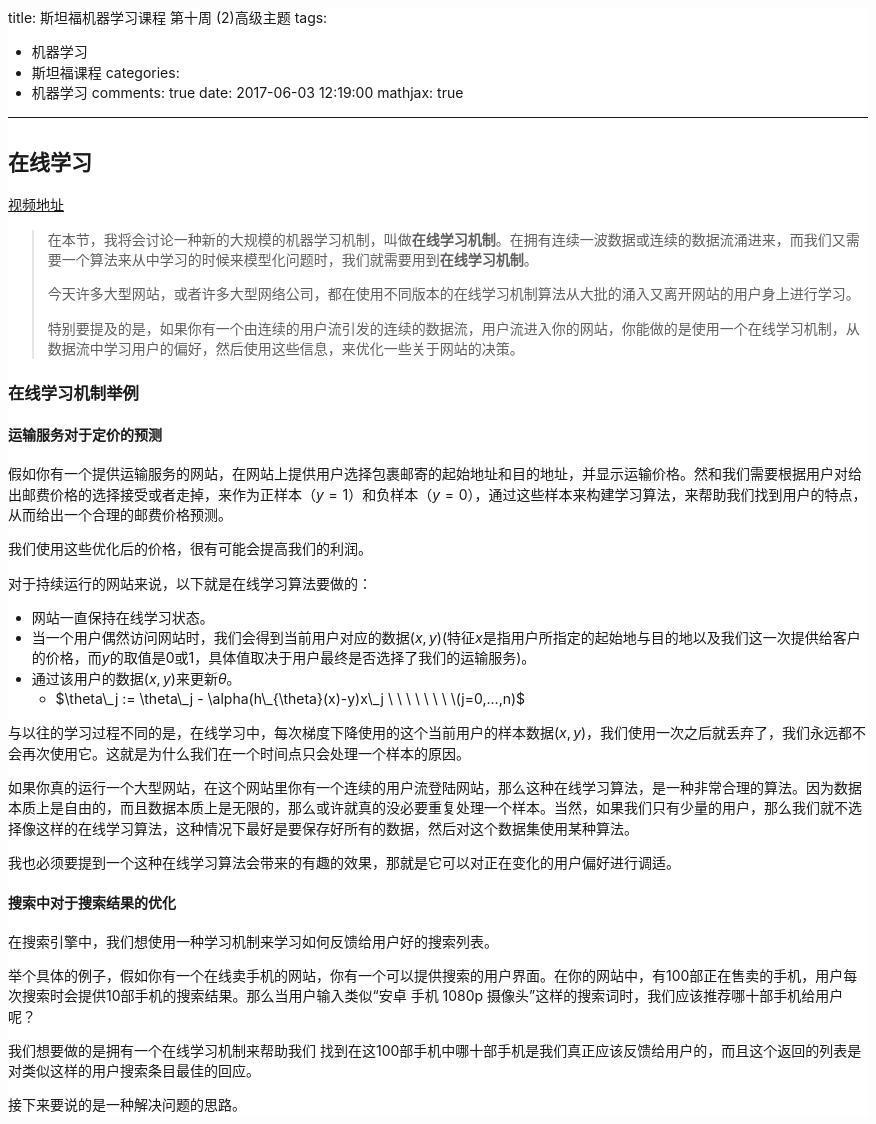 title: 斯坦福机器学习课程 第十周 (2)高级主题
tags:
  - 机器学习
  - 斯坦福课程
categories:
  - 机器学习
comments: true
date: 2017-06-03 12:19:00
mathjax: true
---

## 在线学习

[视频地址](https://www.coursera.org/learn/machine-learning/lecture/ABO2q/online-learning)

> 在本节，我将会讨论一种新的大规模的机器学习机制，叫做**在线学习机制**。在拥有连续一波数据或连续的数据流涌进来，而我们又需要一个算法来从中学习的时候来模型化问题时，我们就需要用到**在线学习机制**。 
> 
> 今天许多大型网站，或者许多大型网络公司，都在使用不同版本的在线学习机制算法从大批的涌入又离开网站的用户身上进行学习。
> 
> 特别要提及的是，如果你有一个由连续的用户流引发的连续的数据流，用户流进入你的网站，你能做的是使用一个在线学习机制，从数据流中学习用户的偏好，然后使用这些信息，来优化一些关于网站的决策。

### 在线学习机制举例

#### 运输服务对于定价的预测

假如你有一个提供运输服务的网站，在网站上提供用户选择包裹邮寄的起始地址和目的地址，并显示运输价格。然和我们需要根据用户对给出邮费价格的选择接受或者走掉，来作为正样本（$y=1$）和负样本（$y=0$），通过这些样本来构建学习算法，来帮助我们找到用户的特点，从而给出一个合理的邮费价格预测。

我们使用这些优化后的价格，很有可能会提高我们的利润。

对于持续运行的网站来说，以下就是在线学习算法要做的：

- 网站一直保持在线学习状态。
- 当一个用户偶然访问网站时，我们会得到当前用户对应的数据$(x,y)$(特征$x$是指用户所指定的起始地与目的地以及我们这一次提供给客户的价格，而$y$的取值是0或1，具体值取决于用户最终是否选择了我们的运输服务)。
- 通过该用户的数据$(x,y)$来更新$\theta$。
	- $\theta\_j := \theta\_j - \alpha(h\_{\theta}(x)-y)x\_j \ \ \ \  \ \ \ \(j=0,...,n)$

与以往的学习过程不同的是，在线学习中，每次梯度下降使用的这个当前用户的样本数据$(x,y)$，我们使用一次之后就丢弃了，我们永远都不会再次使用它。这就是为什么我们在一个时间点只会处理一个样本的原因。

如果你真的运行一个大型网站，在这个网站里你有一个连续的用户流登陆网站，那么这种在线学习算法，是一种非常合理的算法。因为数据本质上是自由的，而且数据本质上是无限的，那么或许就真的没必要重复处理一个样本。当然，如果我们只有少量的用户，那么我们就不选择像这样的在线学习算法，这种情况下最好是要保存好所有的数据，然后对这个数据集使用某种算法。

我也必须要提到一个这种在线学习算法会带来的有趣的效果，那就是它可以对正在变化的用户偏好进行调适。

#### 搜索中对于搜索结果的优化

在搜索引擎中，我们想使用一种学习机制来学习如何反馈给用户好的搜索列表。

举个具体的例子，假如你有一个在线卖手机的网站，你有一个可以提供搜索的用户界面。在你的网站中，有100部正在售卖的手机，用户每次搜索时会提供10部手机的搜索结果。那么当用户输入类似“安卓 手机 1080p 摄像头”这样的搜索词时，我们应该推荐哪十部手机给用户呢？

我们想要做的是拥有一个在线学习机制来帮助我们 找到在这100部手机中哪十部手机是我们真正应该反馈给用户的，而且这个返回的列表是对类似这样的用户搜索条目最佳的回应。

接下来要说的是一种解决问题的思路。
